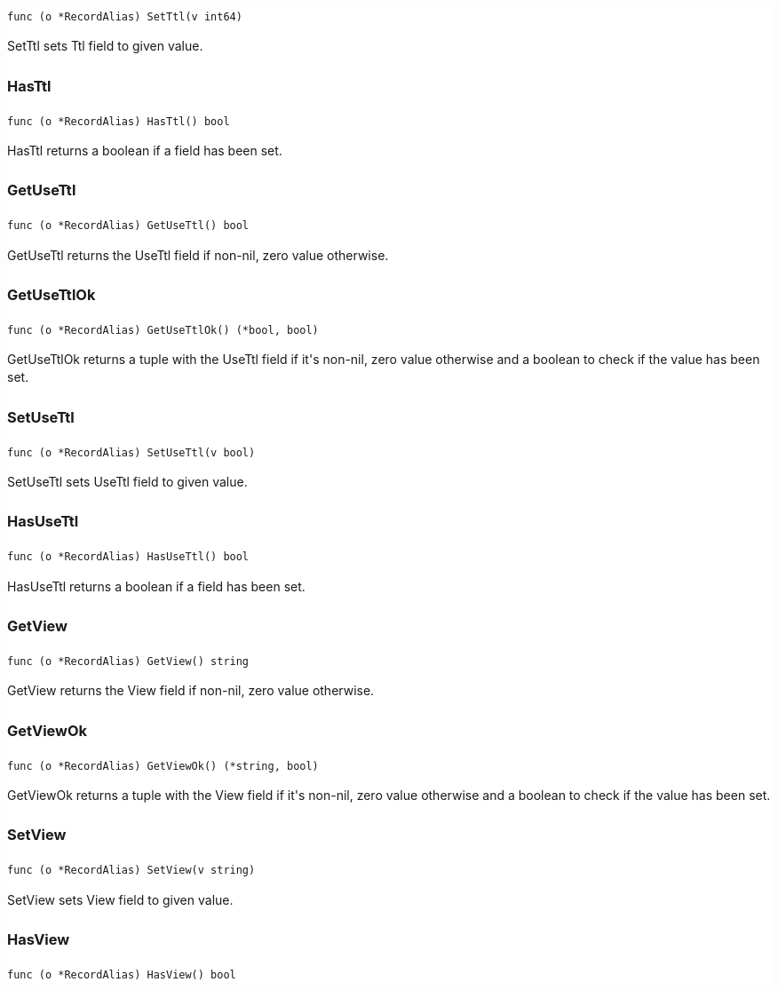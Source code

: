 `func (o *RecordAlias) SetTtl(v int64)`

SetTtl sets Ttl field to given value.

### HasTtl

`func (o *RecordAlias) HasTtl() bool`

HasTtl returns a boolean if a field has been set.

### GetUseTtl

`func (o *RecordAlias) GetUseTtl() bool`

GetUseTtl returns the UseTtl field if non-nil, zero value otherwise.

### GetUseTtlOk

`func (o *RecordAlias) GetUseTtlOk() (*bool, bool)`

GetUseTtlOk returns a tuple with the UseTtl field if it's non-nil, zero value otherwise
and a boolean to check if the value has been set.

### SetUseTtl

`func (o *RecordAlias) SetUseTtl(v bool)`

SetUseTtl sets UseTtl field to given value.

### HasUseTtl

`func (o *RecordAlias) HasUseTtl() bool`

HasUseTtl returns a boolean if a field has been set.

### GetView

`func (o *RecordAlias) GetView() string`

GetView returns the View field if non-nil, zero value otherwise.

### GetViewOk

`func (o *RecordAlias) GetViewOk() (*string, bool)`

GetViewOk returns a tuple with the View field if it's non-nil, zero value otherwise
and a boolean to check if the value has been set.

### SetView

`func (o *RecordAlias) SetView(v string)`

SetView sets View field to given value.

### HasView

`func (o *RecordAlias) HasView() bool`
